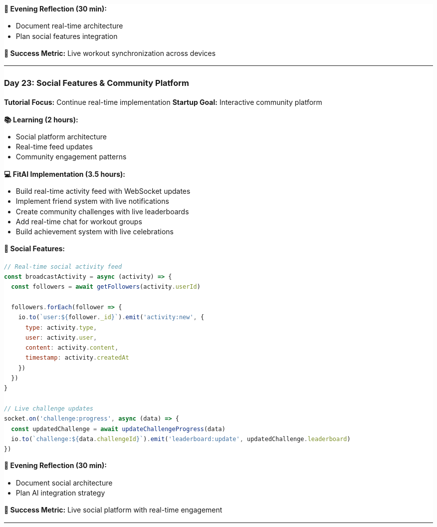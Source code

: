 **📝 Evening Reflection (30 min):**
- Document real-time architecture
- Plan social features integration

**🎯 Success Metric:** Live workout synchronization across devices

---

### **Day 23: Social Features & Community Platform**
**Tutorial Focus:** Continue real-time implementation
**Startup Goal:** Interactive community platform

**📚 Learning (2 hours):**
- Social platform architecture
- Real-time feed updates
- Community engagement patterns

**💻 FitAI Implementation (3.5 hours):**
- Build real-time activity feed with WebSocket updates
- Implement friend system with live notifications
- Create community challenges with live leaderboards
- Add real-time chat for workout groups
- Build achievement system with live celebrations

**👥 Social Features:**
```javascript
// Real-time social activity feed
const broadcastActivity = async (activity) => {
  const followers = await getFollowers(activity.userId)
  
  followers.forEach(follower => {
    io.to(`user:${follower._id}`).emit('activity:new', {
      type: activity.type,
      user: activity.user,
      content: activity.content,
      timestamp: activity.createdAt
    })
  })
}

// Live challenge updates
socket.on('challenge:progress', async (data) => {
  const updatedChallenge = await updateChallengeProgress(data)
  io.to(`challenge:${data.challengeId}`).emit('leaderboard:update', updatedChallenge.leaderboard)
})
```

**📝 Evening Reflection (30 min):**
- Document social architecture
- Plan AI integration strategy

**🎯 Success Metric:** Live social platform with real-time engagement

---
